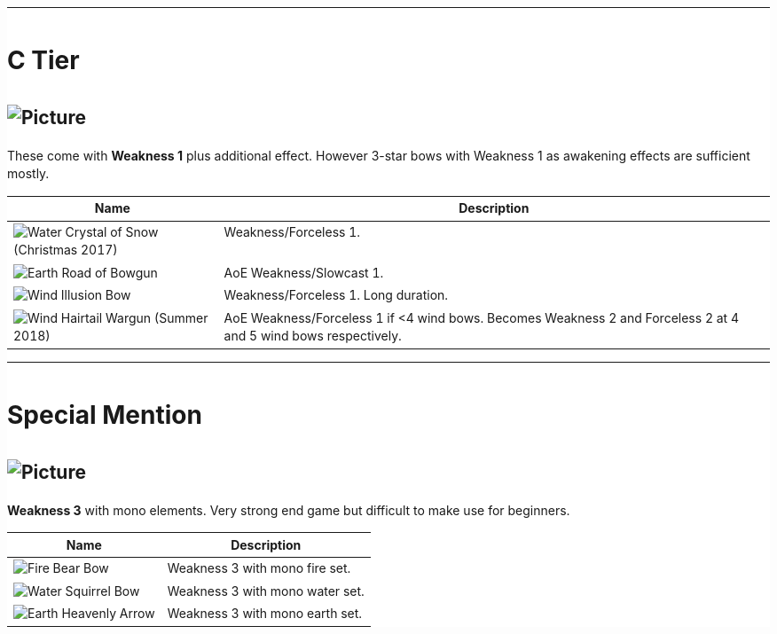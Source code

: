 ***

# C Tier
## ![Picture](https://caelum.s-ul.eu/flist/vaLaJIw3.png)
These come with **Weakness 1** plus additional effect. However 3-star bows with Weakness 1 as awakening effects are sufficient mostly.

Name | Description
---|---
<img src="https://caelum.s-ul.eu/Ei5MWQfu.png" width="20" alt="Water"> Crystal of Snow (Christmas 2017) | Weakness/Forceless 1.
<img src="https://caelum.s-ul.eu/hLKNs6KH.png" width="20" alt="Earth"> Road of Bowgun | AoE Weakness/Slowcast 1.
<img src="https://caelum.s-ul.eu/d7KNBOoa.png" width="20" alt="Wind"> Illusion Bow | Weakness/Forceless 1. Long duration.
<img src="https://caelum.s-ul.eu/d7KNBOoa.png" width="20" alt="Wind"> Hairtail Wargun (Summer 2018) | AoE Weakness/Forceless 1 if <4 wind bows. Becomes Weakness 2 and Forceless 2 at 4 and 5 wind bows respectively.

***

# Special Mention
## ![Picture](https://caelum.s-ul.eu/flist/IsR4xNBQ.png)
**Weakness 3** with mono elements. Very strong end game but difficult to make use for beginners. 

Name | Description
---|---
<img src="https://caelum.s-ul.eu/2p740des.png" width="20" alt="Fire"> Bear Bow | Weakness 3 with mono fire set.
<img src="https://caelum.s-ul.eu/Ei5MWQfu.png" width="20" alt="Water"> Squirrel Bow | Weakness 3 with mono water set.
<img src="https://caelum.s-ul.eu/hLKNs6KH.png" width="20" alt="Earth"> Heavenly Arrow | Weakness 3 with mono earth set.